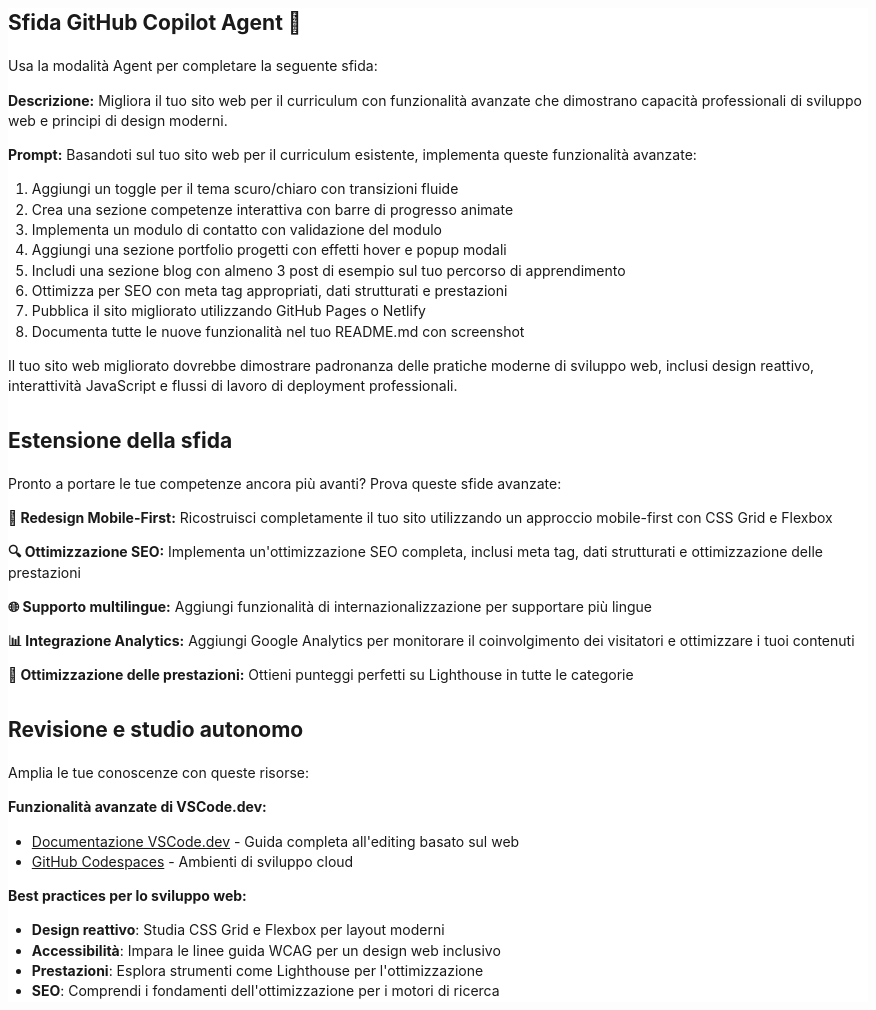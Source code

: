 ## Sfida GitHub Copilot Agent 🚀

Usa la modalità Agent per completare la seguente sfida:

**Descrizione:** Migliora il tuo sito web per il curriculum con funzionalità avanzate che dimostrano capacità professionali di sviluppo web e principi di design moderni.

**Prompt:** Basandoti sul tuo sito web per il curriculum esistente, implementa queste funzionalità avanzate:
1. Aggiungi un toggle per il tema scuro/chiaro con transizioni fluide
2. Crea una sezione competenze interattiva con barre di progresso animate
3. Implementa un modulo di contatto con validazione del modulo
4. Aggiungi una sezione portfolio progetti con effetti hover e popup modali
5. Includi una sezione blog con almeno 3 post di esempio sul tuo percorso di apprendimento
6. Ottimizza per SEO con meta tag appropriati, dati strutturati e prestazioni
7. Pubblica il sito migliorato utilizzando GitHub Pages o Netlify
8. Documenta tutte le nuove funzionalità nel tuo README.md con screenshot

Il tuo sito web migliorato dovrebbe dimostrare padronanza delle pratiche moderne di sviluppo web, inclusi design reattivo, interattività JavaScript e flussi di lavoro di deployment professionali.

## Estensione della sfida

Pronto a portare le tue competenze ancora più avanti? Prova queste sfide avanzate:

**📱 Redesign Mobile-First:** Ricostruisci completamente il tuo sito utilizzando un approccio mobile-first con CSS Grid e Flexbox

**🔍 Ottimizzazione SEO:** Implementa un'ottimizzazione SEO completa, inclusi meta tag, dati strutturati e ottimizzazione delle prestazioni

**🌐 Supporto multilingue:** Aggiungi funzionalità di internazionalizzazione per supportare più lingue

**📊 Integrazione Analytics:** Aggiungi Google Analytics per monitorare il coinvolgimento dei visitatori e ottimizzare i tuoi contenuti

**🚀 Ottimizzazione delle prestazioni:** Ottieni punteggi perfetti su Lighthouse in tutte le categorie

## Revisione e studio autonomo

Amplia le tue conoscenze con queste risorse:

**Funzionalità avanzate di VSCode.dev:**
- [Documentazione VSCode.dev](https://code.visualstudio.com/docs/editor/vscode-web?WT.mc_id=academic-0000-alfredodeza) - Guida completa all'editing basato sul web
- [GitHub Codespaces](https://docs.github.com/en/codespaces) - Ambienti di sviluppo cloud

**Best practices per lo sviluppo web:**
- **Design reattivo**: Studia CSS Grid e Flexbox per layout moderni
- **Accessibilità**: Impara le linee guida WCAG per un design web inclusivo  
- **Prestazioni**: Esplora strumenti come Lighthouse per l'ottimizzazione  
- **SEO**: Comprendi i fondamenti dell'ottimizzazione per i motori di ricerca  
